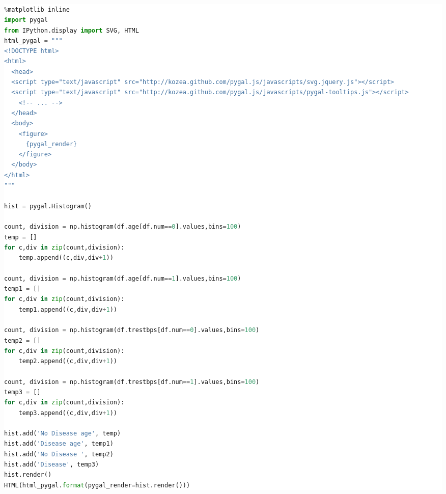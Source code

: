 

```python
%matplotlib inline
import pygal
from IPython.display import SVG, HTML
html_pygal = """
<!DOCTYPE html>
<html>
  <head>
  <script type="text/javascript" src="http://kozea.github.com/pygal.js/javascripts/svg.jquery.js"></script>
  <script type="text/javascript" src="http://kozea.github.com/pygal.js/javascripts/pygal-tooltips.js"></script>
    <!-- ... -->
  </head>
  <body>
    <figure>
      {pygal_render}
    </figure>
  </body>
</html>
"""

hist = pygal.Histogram()

count, division = np.histogram(df.age[df.num==0].values,bins=100)
temp = []
for c,div in zip(count,division):
    temp.append((c,div,div+1))
    
count, division = np.histogram(df.age[df.num==1].values,bins=100)
temp1 = []
for c,div in zip(count,division):
    temp1.append((c,div,div+1))
    
count, division = np.histogram(df.trestbps[df.num==0].values,bins=100)
temp2 = []
for c,div in zip(count,division):
    temp2.append((c,div,div+1))
    
count, division = np.histogram(df.trestbps[df.num==1].values,bins=100)
temp3 = []
for c,div in zip(count,division):
    temp3.append((c,div,div+1))
    
hist.add('No Disease age', temp)
hist.add('Disease age', temp1)
hist.add('No Disease ', temp2)
hist.add('Disease', temp3)
hist.render()
HTML(html_pygal.format(pygal_render=hist.render()))
```
